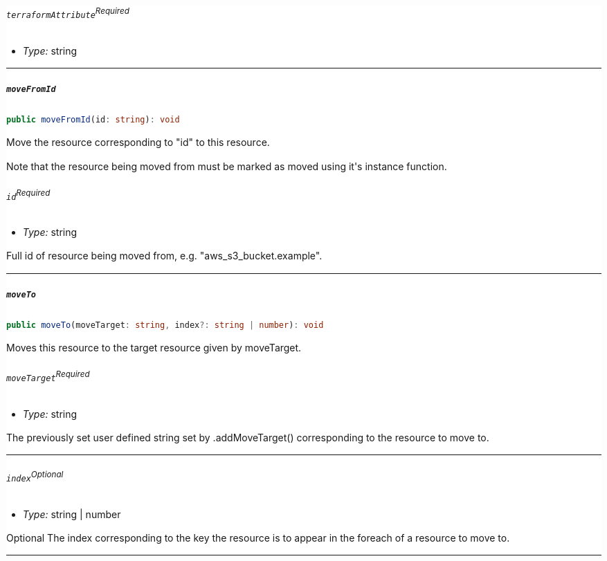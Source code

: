 ###### `terraformAttribute`<sup>Required</sup> <a name="terraformAttribute" id="@cdktf/provider-opentelekomcloud.lbIpgroupV3.LbIpgroupV3.interpolationForAttribute.parameter.terraformAttribute"></a>

- *Type:* string

---

##### `moveFromId` <a name="moveFromId" id="@cdktf/provider-opentelekomcloud.lbIpgroupV3.LbIpgroupV3.moveFromId"></a>

```typescript
public moveFromId(id: string): void
```

Move the resource corresponding to "id" to this resource.

Note that the resource being moved from must be marked as moved using it's instance function.

###### `id`<sup>Required</sup> <a name="id" id="@cdktf/provider-opentelekomcloud.lbIpgroupV3.LbIpgroupV3.moveFromId.parameter.id"></a>

- *Type:* string

Full id of resource being moved from, e.g. "aws_s3_bucket.example".

---

##### `moveTo` <a name="moveTo" id="@cdktf/provider-opentelekomcloud.lbIpgroupV3.LbIpgroupV3.moveTo"></a>

```typescript
public moveTo(moveTarget: string, index?: string | number): void
```

Moves this resource to the target resource given by moveTarget.

###### `moveTarget`<sup>Required</sup> <a name="moveTarget" id="@cdktf/provider-opentelekomcloud.lbIpgroupV3.LbIpgroupV3.moveTo.parameter.moveTarget"></a>

- *Type:* string

The previously set user defined string set by .addMoveTarget() corresponding to the resource to move to.

---

###### `index`<sup>Optional</sup> <a name="index" id="@cdktf/provider-opentelekomcloud.lbIpgroupV3.LbIpgroupV3.moveTo.parameter.index"></a>

- *Type:* string | number

Optional The index corresponding to the key the resource is to appear in the foreach of a resource to move to.

---